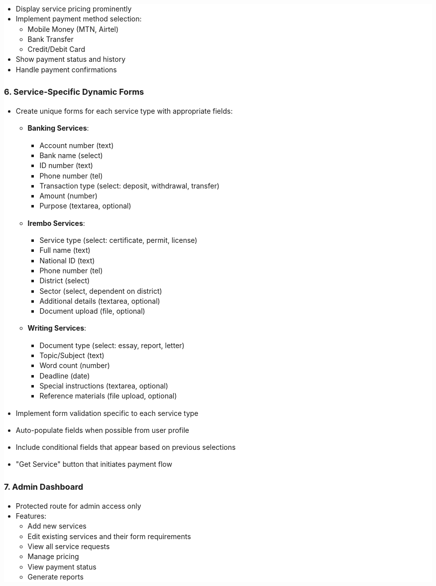- Display service pricing prominently
- Implement payment method selection:
  - Mobile Money (MTN, Airtel)
  - Bank Transfer
  - Credit/Debit Card
- Show payment status and history
- Handle payment confirmations

### 6. Service-Specific Dynamic Forms

- Create unique forms for each service type with appropriate fields:

  - **Banking Services**:

    - Account number (text)
    - Bank name (select)
    - ID number (text)
    - Phone number (tel)
    - Transaction type (select: deposit, withdrawal, transfer)
    - Amount (number)
    - Purpose (textarea, optional)

  - **Irembo Services**:

    - Service type (select: certificate, permit, license)
    - Full name (text)
    - National ID (text)
    - Phone number (tel)
    - District (select)
    - Sector (select, dependent on district)
    - Additional details (textarea, optional)
    - Document upload (file, optional)

  - **Writing Services**:
    - Document type (select: essay, report, letter)
    - Topic/Subject (text)
    - Word count (number)
    - Deadline (date)
    - Special instructions (textarea, optional)
    - Reference materials (file upload, optional)

- Implement form validation specific to each service type
- Auto-populate fields when possible from user profile
- Include conditional fields that appear based on previous selections
- "Get Service" button that initiates payment flow

### 7. Admin Dashboard

- Protected route for admin access only
- Features:
  - Add new services
  - Edit existing services and their form requirements
  - View all service requests
  - Manage pricing
  - View payment status
  - Generate reports
